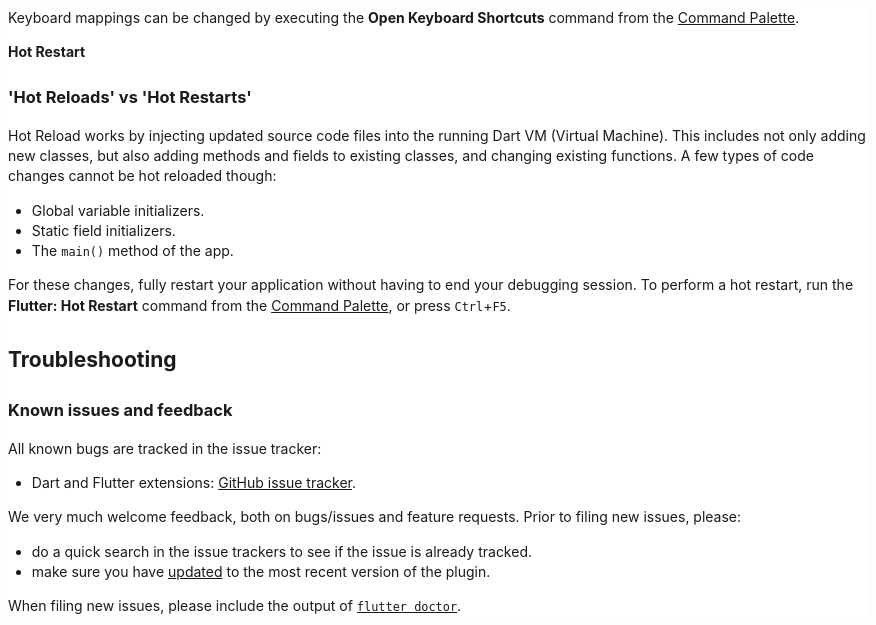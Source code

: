 Keyboard mappings can be changed by executing the **Open Keyboard Shortcuts**
command from the [Command
Palette](https://code.visualstudio.com/docs/getstarted/userinterface#_command-palette).

**Hot Restart**

### 'Hot Reloads' vs 'Hot Restarts'

Hot Reload works by injecting updated source code files into the running Dart VM
(Virtual Machine). This includes not only adding new classes, but also adding
methods and fields to existing classes, and changing existing functions. A few
types of code changes cannot be hot reloaded though:

* Global variable initializers.
* Static field initializers.
* The `main()` method of the app.

For these changes, fully restart your application without having to end
your debugging session. To perform a hot restart, run the
**Flutter: Hot Restart** command from the
[Command Palette](https://code.visualstudio.com/docs/getstarted/userinterface#_command-palette), or press `Ctrl`+`F5`.

## Troubleshooting

### Known issues and feedback

All known bugs are tracked in the issue tracker:

  * Dart and Flutter extensions: [GitHub issue
   tracker](https://github.com/Dart-Code/Dart-Code/issues).

We very much welcome feedback, both on bugs/issues and feature requests. Prior
to filing new issues, please:

  * do a quick search in the issue trackers to see if the issue is already
   tracked.
  * make sure you have [updated](#updating) to the most recent version of the
   plugin.

When filing new issues, please include the output of [`flutter
doctor`](https://flutter.io/bug-reports/#provide-some-flutter-diagnostics).

</div>

</div>
